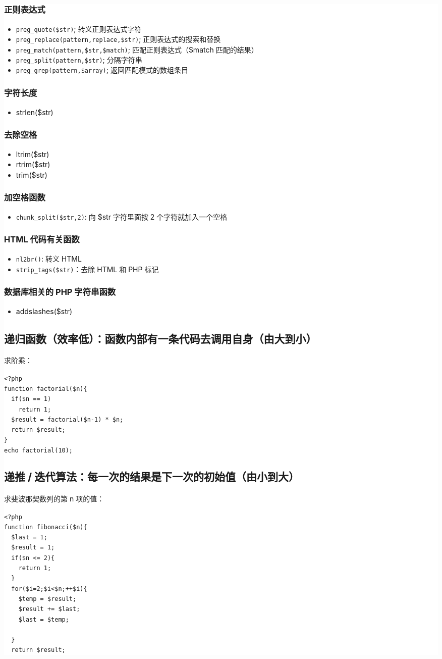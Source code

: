 ### 正则表达式

-   `preg_quote($str)`; 转义正则表达式字符
-   `preg_replace(pattern,replace,$str)`; 正则表达式的搜索和替换
-   `preg_match(pattern,$str,$match)`; 匹配正则表达式（$match 匹配的结果）
-   `preg_split(pattern,$str)`; 分隔字符串
-   `preg_grep(pattern,$array)`; 返回匹配模式的数组条目

### 字符长度

-   strlen($str)

### 去除空格

-   ltrim($str)
-   rtrim($str)
-   trim($str)

### 加空格函数

-   `chunk_split($str,2)`: 向 $str 字符里面按 2 个字符就加入一个空格

### HTML 代码有关函数

-   `nl2br()`: 转义 HTML
-   `strip_tags($str)`：去除 HTML 和 PHP 标记

### 数据库相关的 PHP 字符串函数

-   addslashes($str)

## 递归函数（效率低）：函数内部有一条代码去调用自身（由大到小）

求阶乘：

```
<?php
function factorial($n){
  if($n == 1)
    return 1;
  $result = factorial($n-1) * $n;
  return $result;
}
echo factorial(10);
```

## 递推 / 迭代算法：每一次的结果是下一次的初始值（由小到大）

求斐波那契数列的第 n 项的值：

```
<?php
function fibonacci($n){
  $last = 1;
  $result = 1;
  if($n <= 2){
    return 1;
  }
  for($i=2;$i<$n;++$i){
    $temp = $result;
    $result += $last;
    $last = $temp;

  }
  return $result;
```